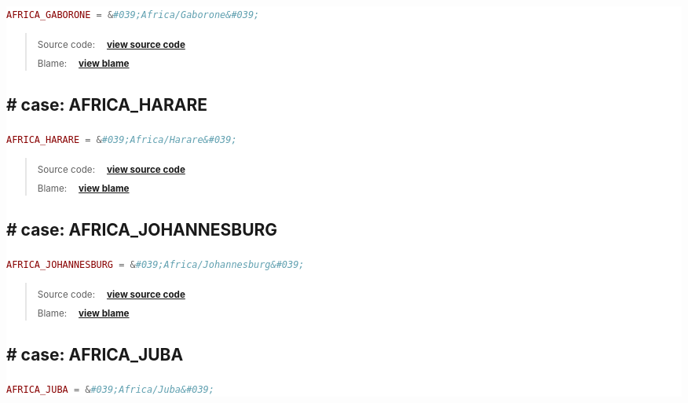 ```php
AFRICA_GABORONE = &#039;Africa/Gaborone&#039;
```











><sub>Source code:  **[view source code](https://github.com/The-FireHub-Project/Core/blob/develop-pre-alpha-m1/src/support/enums/datetime/firehub.Zone.php#L136)**</sub><br/>
        <sub>Blame:  **[view blame](https://github.com/The-FireHub-Project/Core/blame/develop-pre-alpha-m1/src/support/enums/datetime/firehub.Zone.php#L136)**</sub>
<h2><a name="africa_harare"># case: AFRICA_HARARE</a></h2>

```php
AFRICA_HARARE = &#039;Africa/Harare&#039;
```











><sub>Source code:  **[view source code](https://github.com/The-FireHub-Project/Core/blob/develop-pre-alpha-m1/src/support/enums/datetime/firehub.Zone.php#L141)**</sub><br/>
        <sub>Blame:  **[view blame](https://github.com/The-FireHub-Project/Core/blame/develop-pre-alpha-m1/src/support/enums/datetime/firehub.Zone.php#L141)**</sub>
<h2><a name="africa_johannesburg"># case: AFRICA_JOHANNESBURG</a></h2>

```php
AFRICA_JOHANNESBURG = &#039;Africa/Johannesburg&#039;
```











><sub>Source code:  **[view source code](https://github.com/The-FireHub-Project/Core/blob/develop-pre-alpha-m1/src/support/enums/datetime/firehub.Zone.php#L146)**</sub><br/>
        <sub>Blame:  **[view blame](https://github.com/The-FireHub-Project/Core/blame/develop-pre-alpha-m1/src/support/enums/datetime/firehub.Zone.php#L146)**</sub>
<h2><a name="africa_juba"># case: AFRICA_JUBA</a></h2>

```php
AFRICA_JUBA = &#039;Africa/Juba&#039;
```









